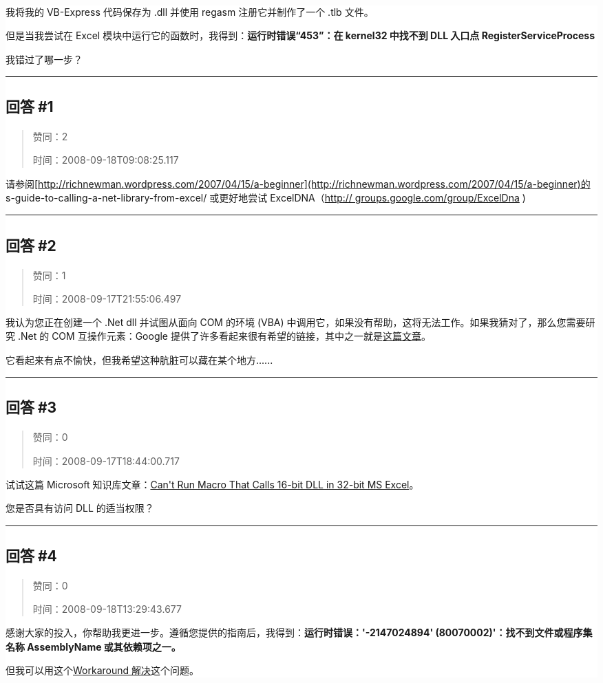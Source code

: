 我将我的 VB-Express 代码保存为 .dll 并使用 regasm 注册它并制作了一个 .tlb 文件。

但是当我尝试在 Excel 模块中运行它的函数时，我得到：**运行时错误“453”：在 kernel32 中找不到 DLL 入口点 RegisterServiceProcess**

我错过了哪一步？

* * *

## 回答 #1

> 赞同：2
> 
> 时间：2008-09-18T09:08:25.117

请参阅[http://richnewman.wordpress.com/2007/04/15/a-beginner](http://richnewman.wordpress.com/2007/04/15/a-beginner)的 s-guide-to-calling-a-net-library-from-excel/ 或更好地尝试 ExcelDNA（[http:// groups.google.com/group/ExcelDna](http://groups.google.com/group/ExcelDna) )

* * *

## 回答 #2

> 赞同：1
> 
> 时间：2008-09-17T21:55:06.497

我认为您正在创建一个 .Net dll 并试图从面向 COM 的环境 (VBA) 中调用它，如果没有帮助，这将无法工作。如果我猜对了，那么您需要研究 .Net 的 COM 互操作元素：Google 提供了许多看起来很有希望的链接，其中之一就是[这篇文章](http://www.codeproject.com/KB/COM/nettocom.aspx)。

它看起来有点不愉快，但我希望这种肮脏可以藏在某个地方......

* * *

## 回答 #3

> 赞同：0
> 
> 时间：2008-09-17T18:44:00.717

试试这篇 Microsoft 知识库文章：[Can't Run Macro That Calls 16-bit DLL in 32-bit MS Excel](http://support.microsoft.com/kb/131525)。

您是否具有访问 DLL 的适当权限？

* * *

## 回答 #4

> 赞同：0
> 
> 时间：2008-09-18T13:29:43.677

感谢大家的投入，你帮助我更进一步。遵循您提供的指南后，我得到：**运行时错误：'-2147024894' (80070002)'：找不到文件或程序集名称 AssemblyName 或其依赖项之一。**

但我可以用这个[Workaround 解决](http://support.microsoft.com/kb/948461)这个问题。
